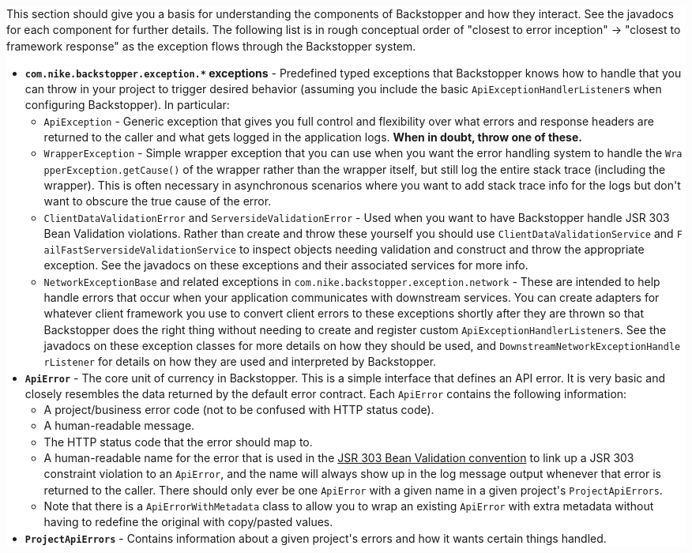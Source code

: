 This section should give you a basis for understanding the components of Backstopper and how they interact. See the
javadocs for each component for further details. The following list is in rough conceptual order of "closest to error
inception" -> "closest to framework response" as the exception flows through the Backstopper system.

* **`com.nike.backstopper.exception.*` exceptions** - Predefined typed exceptions that Backstopper knows how to handle
  that you can throw in your project to trigger desired behavior (assuming you include the basic
  `ApiExceptionHandlerListener`s when configuring Backstopper). In particular:
    * `ApiException` - Generic exception that gives you full control and flexibility over what errors and response
      headers are returned to the caller and what gets logged in the application logs. **When in doubt, throw one of
      these.**
    * `WrapperException` - Simple wrapper exception that you can use when you want the error handling system to handle
      the `WrapperException.getCause()` of the wrapper rather than the wrapper itself, but still log the entire stack
      trace (including the wrapper). This is often necessary in asynchronous scenarios where you want to add stack trace
      info for the logs but don't want to obscure the true cause of the error.
    * `ClientDataValidationError` and `ServersideValidationError` - Used when you want to have Backstopper handle JSR
      303 Bean Validation violations. Rather than create and throw these yourself you should use
      `ClientDataValidationService` and `FailFastServersideValidationService` to inspect objects needing validation and
      construct and throw the appropriate exception. See the javadocs on these exceptions and their associated services
      for more info.
    * `NetworkExceptionBase` and related exceptions in `com.nike.backstopper.exception.network` - These are intended to
      help handle errors that occur when your application communicates with downstream services. You can create adapters
      for whatever client framework you use to convert client errors to these exceptions shortly after they are thrown
      so that Backstopper does the right thing without needing to create and register custom
      `ApiExceptionHandlerListener`s. See the javadocs on these exception classes for more details on how they should be
      used, and `DownstreamNetworkExceptionHandlerListener` for details on how they are used and interpreted by
      Backstopper.
* **`ApiError`** - The core unit of currency in Backstopper. This is a simple interface that defines an API error. It is
  very basic and closely resembles the data returned by the default error contract. Each `ApiError` contains the
  following information:
    * A project/business error code (not to be confused with HTTP status code).
    * A human-readable message.
    * The HTTP status code that the error should map to.
    * A human-readable name for the error that is used in the [JSR 303 Bean Validation convention](#jsr303_conventions)
      to link up a JSR 303 constraint violation to an `ApiError`, and the name will always show up in the log message
      output whenever that error is returned to the caller. There should only ever be one `ApiError` with a given name
      in a given project's `ProjectApiErrors`.
    * Note that there is a `ApiErrorWithMetadata` class to allow you to wrap an existing `ApiError` with extra metadata
      without having to redefine the original with copy/pasted values.
* **`ProjectApiErrors`** - Contains information about a given project's errors and how it wants certain things handled.